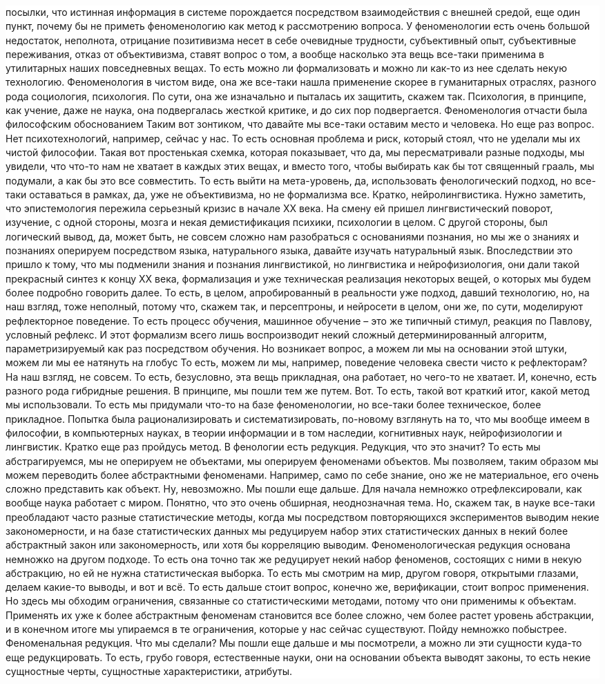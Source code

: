 посылки, что истинная информация в системе порождается посредством взаимодействия с внешней средой, еще один пункт, почему бы не приметь феноменологию как метод к рассмотрению вопроса. У феноменологии есть очень большой недостаток, неполнота, отрицание позитивизма несет в себе очевидные трудности, субъективный опыт, субъективные переживания, отказ от объективизма, ставят вопрос о том, а вообще насколько эта вещь все-таки применима в утилитарных наших повседневных вещах. То есть можно ли формализовать и можно ли как-то из нее сделать некую технологию. Феноменология в чистом виде, она же все-таки нашла применение скорее в гуманитарных отраслях, разного рода социология, психология. По сути, она же изначально и пыталась их защитить, скажем так. Психология, в принципе, как учение, даже не наука, она подвергалась жесткой критике, и до сих пор подвергается. Феноменология отчасти была философским обоснованием Таким вот зонтиком, что давайте мы все-таки оставим место и человека. Но еще раз вопрос. Нет психотехнологий, например, сейчас у нас. То есть основная проблема и риск, который стоял, что не уделали мы их чистой философии. Такая вот простенькая схемка, которая показывает, что да, мы пересматривали разные подходы, мы увидели, что что-то нам не хватает в каждых этих вещах, и вместо того, чтобы выбирать как бы тот священный грааль, мы подумали, а как бы это все совместить. То есть выйти на мета-уровень, да, использовать фенологический подход, но все-таки оставаться в рамках, да, уже не объективизма, но не формализма все. Кратко, нейролингвистика. Нужно заметить, что эпистемология пережила серьезный кризис в начале XX века. На смену ей пришел лингвистический поворот, изучение, с одной стороны, мозга и некая демистификация психики, психологии в целом. С другой стороны, был логический вывод, да, может быть, не совсем сложно нам разобраться с основаниями познания, но мы же о знаниях и познаниях оперируем посредством языка, натурального языка, давайте изучать натуральный язык. Впоследствии это пришло к тому, что мы подменили знания и познания лингвистикой, но лингвистика и нейрофизиология, они дали такой прекрасный синтез к концу XX века, формализация и уже техническая реализация некоторых вещей, о которых мы будем более подробно говорить далее. То есть, в целом, апробированный в реальности уже подход, давший технологию, но, на наш взгляд, тоже неполный, потому что, скажем так, и персептроны, и нейросети в целом, они же, по сути, моделируют рефлекторное поведение. То есть процесс обучения, машинное обучение – это же типичный стимул, реакция по Павлову, условный рефлекс. И этот формализм всего лишь воспроизводит некий сложный детерминированный алгоритм, параметризируемый как раз посредством обучения. Но возникает вопрос, а можем ли мы на основании этой штуки, можем ли мы ее натянуть на глобус То есть, можем ли мы, например, поведение человека свести чисто к рефлекторам? На наш взгляд, не совсем. То есть, безусловно, эта вещь прикладная, она работает, но чего-то не хватает. И, конечно, есть разного рода гибридные решения. В принципе, мы пошли тем же путем. Вот. То есть, такой вот краткий итог, какой метод мы использовали. То есть мы придумали что-то на базе феноменологии, но все-таки более техническое, более прикладное. Попытка была рационализировать и систематизировать, по-новому взглянуть на то, что мы вообще имеем в философии, в компьютерных науках, в теории информации и в том наследии, когнитивных наук, нейрофизиологии и лингвистик. Кратко еще раз пройдусь метод. В фенологии есть редукция. Редукция, что это значит? То есть мы абстрагируемся, мы не оперируем не объектами, мы оперируем феноменами объектов. Мы позволяем, таким образом мы можем переводить более абстрактными феноменами. Например, само по себе знание, оно же не материальное, его очень сложно представить как объект. Ну, невозможно. Мы пошли еще дальше. Для начала немножко отрефлексировали, как вообще наука работает с миром. Понятно, что это очень обширная, неоднозначная тема. Но, скажем так, в науке все-таки преобладают часто разные статистические методы, когда мы посредством повторяющихся экспериментов выводим некие закономерности, и на базе статистических данных мы редуцируем набор этих статистических данных в некий более абстрактный закон или закономерность, или хотя бы корреляцию выводим. Феноменологическая редукция основана немножко на другом подходе. То есть она точно так же редуцирует некий набор феноменов, состоящих с ними в некую абстракцию, но ей не нужна статистическая выборка. То есть мы смотрим на мир, другом говоря, открытыми глазами, делаем какие-то выводы, и вот и всё. То есть дальше стоит вопрос, конечно же, верификации, стоит вопрос применения. Но здесь мы обходим ограничения, связанные со статистическими методами, потому что они применимы к объектам. Применять их уже к более абстрактным феноменам становится все более сложно, чем более растет уровень абстракции, и в конечном итоге мы упираемся в те ограничения, которые у нас сейчас существуют. Пойду немножко побыстрее. Феноменальная редукция. Что мы сделали? Мы пошли еще дальше и мы посмотрели, а можно ли эти сущности куда-то еще редукцировать. То есть, грубо говоря, естественные науки, они на основании объекта выводят законы, то есть некие сущностные черты, сущностные характеристики, атрибуты. 
